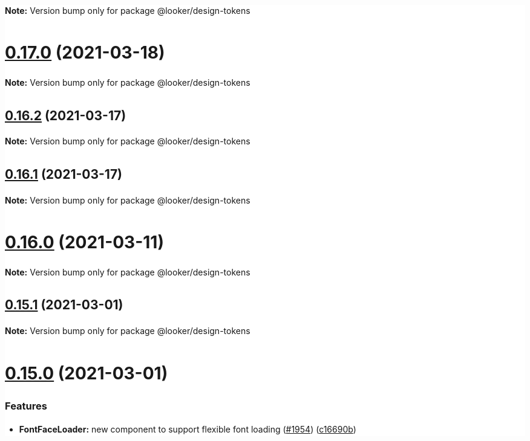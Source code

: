 **Note:** Version bump only for package @looker/design-tokens





# [0.17.0](https://github.com/looker-open-source/components/compare/v0.16.2...v0.17.0) (2021-03-18)

**Note:** Version bump only for package @looker/design-tokens





## [0.16.2](https://github.com/looker-open-source/components/compare/v0.16.0...v0.16.2) (2021-03-17)

**Note:** Version bump only for package @looker/design-tokens





## [0.16.1](https://github.com/looker-open-source/components/compare/v0.16.0...v0.16.1) (2021-03-17)

**Note:** Version bump only for package @looker/design-tokens





# [0.16.0](https://github.com/looker-open-source/components/compare/v0.15.1...v0.16.0) (2021-03-11)

**Note:** Version bump only for package @looker/design-tokens





## [0.15.1](https://github.com/looker-open-source/components/compare/v0.15.0...v0.15.1) (2021-03-01)

**Note:** Version bump only for package @looker/design-tokens





# [0.15.0](https://github.com/looker-open-source/components/compare/v0.14.1...v0.15.0) (2021-03-01)


### Features

* **FontFaceLoader:** new component to support flexible font loading ([#1954](https://github.com/looker-open-source/components/issues/1954)) ([c16690b](https://github.com/looker-open-source/components/commit/c16690beed86235f94fd79b9d8b8e619c9fccf92))
